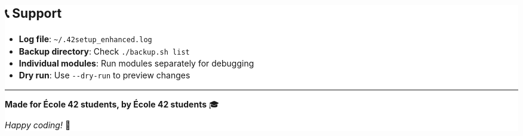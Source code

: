 ## 📞 Support

- **Log file**: `~/.42setup_enhanced.log`
- **Backup directory**: Check `./backup.sh list`
- **Individual modules**: Run modules separately for debugging
- **Dry run**: Use `--dry-run` to preview changes

---

**Made for École 42 students, by École 42 students** 🎓

*Happy coding!* 🚀